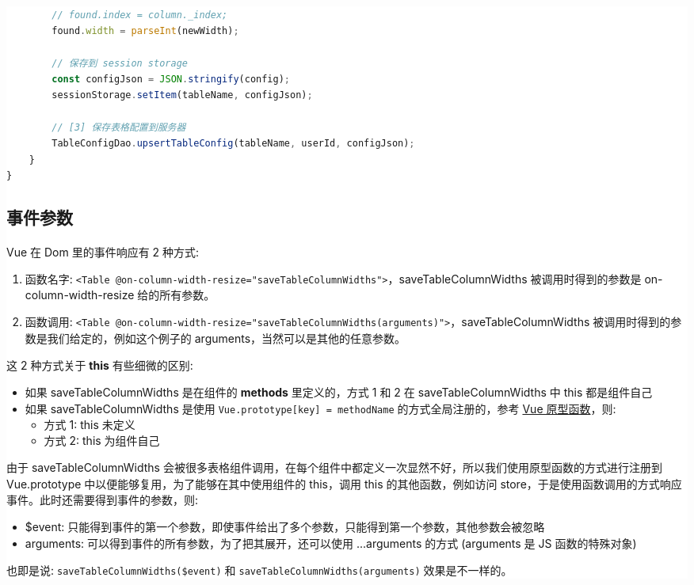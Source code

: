```js
        // found.index = column._index;
        found.width = parseInt(newWidth);

        // 保存到 session storage
        const configJson = JSON.stringify(config);
        sessionStorage.setItem(tableName, configJson);

        // [3] 保存表格配置到服务器
        TableConfigDao.upsertTableConfig(tableName, userId, configJson);
    }
}
```

## 事件参数

Vue 在 Dom 里的事件响应有 2 种方式:

1. 函数名字: `<Table @on-column-width-resize="saveTableColumnWidths">`，saveTableColumnWidths 被调用时得到的参数是 on-column-width-resize 给的所有参数。

2. 函数调用: `<Table @on-column-width-resize="saveTableColumnWidths(arguments)">`，saveTableColumnWidths 被调用时得到的参数是我们给定的，例如这个例子的 arguments，当然可以是其他的任意参数。

这 2 种方式关于 **this** 有些细微的区别:

* 如果 saveTableColumnWidths 是在组件的  **methods** 里定义的，方式 1 和 2 在 saveTableColumnWidths 中 this 都是组件自己
* 如果 saveTableColumnWidths 是使用 `Vue.prototype[key] = methodName` 的方式全局注册的，参考 [Vue 原型函数](原型函数)，则:
    * 方式 1: this 未定义
    * 方式 2: this 为组件自己

由于 saveTableColumnWidths 会被很多表格组件调用，在每个组件中都定义一次显然不好，所以我们使用原型函数的方式进行注册到 Vue.prototype 中以便能够复用，为了能够在其中使用组件的 this，调用 this 的其他函数，例如访问 store，于是使用函数调用的方式响应事件。此时还需要得到事件的参数，则:

* $event: 只能得到事件的第一个参数，即使事件给出了多个参数，只能得到第一个参数，其他参数会被忽略
* arguments: 可以得到事件的所有参数，为了把其展开，还可以使用 ...arguments 的方式 (arguments 是 JS 函数的特殊对象)

也即是说: `saveTableColumnWidths($event)` 和 `saveTableColumnWidths(arguments)` 效果是不一样的。
